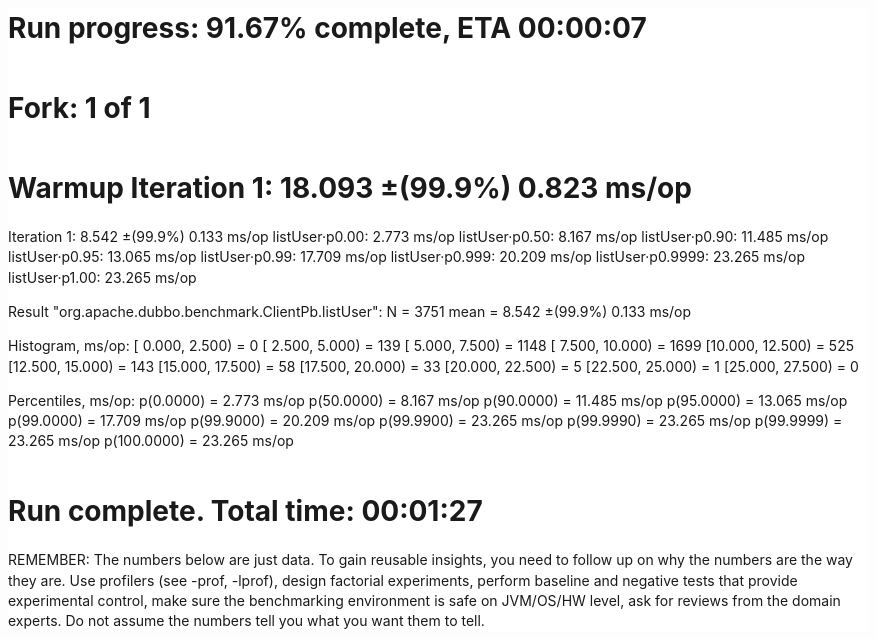 # Run progress: 91.67% complete, ETA 00:00:07
# Fork: 1 of 1
# Warmup Iteration   1: 18.093 ±(99.9%) 0.823 ms/op
Iteration   1: 8.542 ±(99.9%) 0.133 ms/op
                 listUser·p0.00:   2.773 ms/op
                 listUser·p0.50:   8.167 ms/op
                 listUser·p0.90:   11.485 ms/op
                 listUser·p0.95:   13.065 ms/op
                 listUser·p0.99:   17.709 ms/op
                 listUser·p0.999:  20.209 ms/op
                 listUser·p0.9999: 23.265 ms/op
                 listUser·p1.00:   23.265 ms/op



Result "org.apache.dubbo.benchmark.ClientPb.listUser":
  N = 3751
  mean =      8.542 ±(99.9%) 0.133 ms/op

  Histogram, ms/op:
    [ 0.000,  2.500) = 0 
    [ 2.500,  5.000) = 139 
    [ 5.000,  7.500) = 1148 
    [ 7.500, 10.000) = 1699 
    [10.000, 12.500) = 525 
    [12.500, 15.000) = 143 
    [15.000, 17.500) = 58 
    [17.500, 20.000) = 33 
    [20.000, 22.500) = 5 
    [22.500, 25.000) = 1 
    [25.000, 27.500) = 0 

  Percentiles, ms/op:
      p(0.0000) =      2.773 ms/op
     p(50.0000) =      8.167 ms/op
     p(90.0000) =     11.485 ms/op
     p(95.0000) =     13.065 ms/op
     p(99.0000) =     17.709 ms/op
     p(99.9000) =     20.209 ms/op
     p(99.9900) =     23.265 ms/op
     p(99.9990) =     23.265 ms/op
     p(99.9999) =     23.265 ms/op
    p(100.0000) =     23.265 ms/op


# Run complete. Total time: 00:01:27

REMEMBER: The numbers below are just data. To gain reusable insights, you need to follow up on
why the numbers are the way they are. Use profilers (see -prof, -lprof), design factorial
experiments, perform baseline and negative tests that provide experimental control, make sure
the benchmarking environment is safe on JVM/OS/HW level, ask for reviews from the domain experts.
Do not assume the numbers tell you what you want them to tell.
